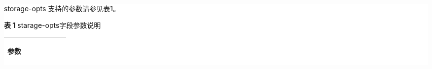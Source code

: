 storage-opts 支持的参数请参见[表1](#zh-cn_topic_0222861454_table3191161993812)。

**表 1**  starage-opts字段参数说明

<a name="zh-cn_topic_0222861454_table3191161993812"></a>
<table><thead align="left"><tr id="zh-cn_topic_0222861454_row10191171913388"><th class="cellrowborder" valign="top" width="33.333333333333336%" id="mcps1.2.4.1.1"><p id="zh-cn_topic_0222861454_p15732144612386"><a name="zh-cn_topic_0222861454_p15732144612386"></a><a name="zh-cn_topic_0222861454_p15732144612386"></a>参数</p>
</th>
